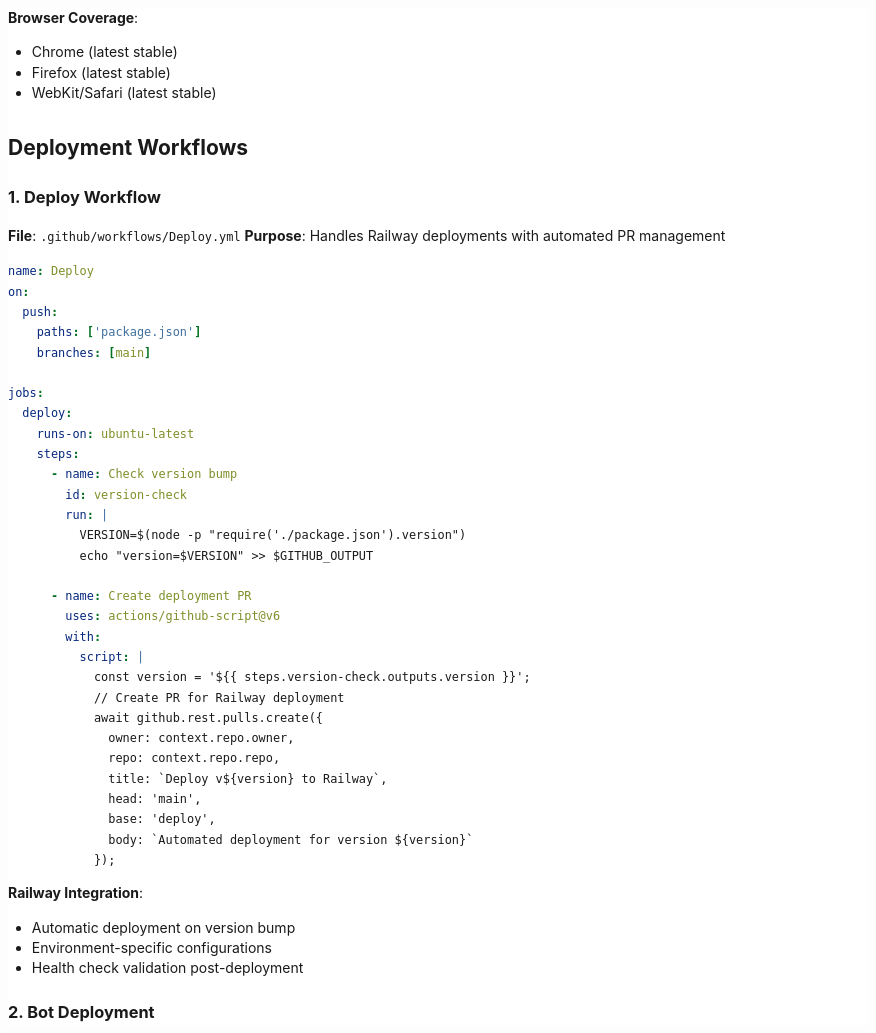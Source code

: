**Browser Coverage**:
- Chrome (latest stable)
- Firefox (latest stable)
- WebKit/Safari (latest stable)

## Deployment Workflows

### 1. Deploy Workflow

**File**: `.github/workflows/Deploy.yml`
**Purpose**: Handles Railway deployments with automated PR management

```yaml
name: Deploy
on:
  push:
    paths: ['package.json']
    branches: [main]

jobs:
  deploy:
    runs-on: ubuntu-latest
    steps:
      - name: Check version bump
        id: version-check
        run: |
          VERSION=$(node -p "require('./package.json').version")
          echo "version=$VERSION" >> $GITHUB_OUTPUT
      
      - name: Create deployment PR
        uses: actions/github-script@v6
        with:
          script: |
            const version = '${{ steps.version-check.outputs.version }}';
            // Create PR for Railway deployment
            await github.rest.pulls.create({
              owner: context.repo.owner,
              repo: context.repo.repo,
              title: `Deploy v${version} to Railway`,
              head: 'main',
              base: 'deploy',
              body: `Automated deployment for version ${version}`
            });
```

**Railway Integration**:
- Automatic deployment on version bump
- Environment-specific configurations
- Health check validation post-deployment

### 2. Bot Deployment
